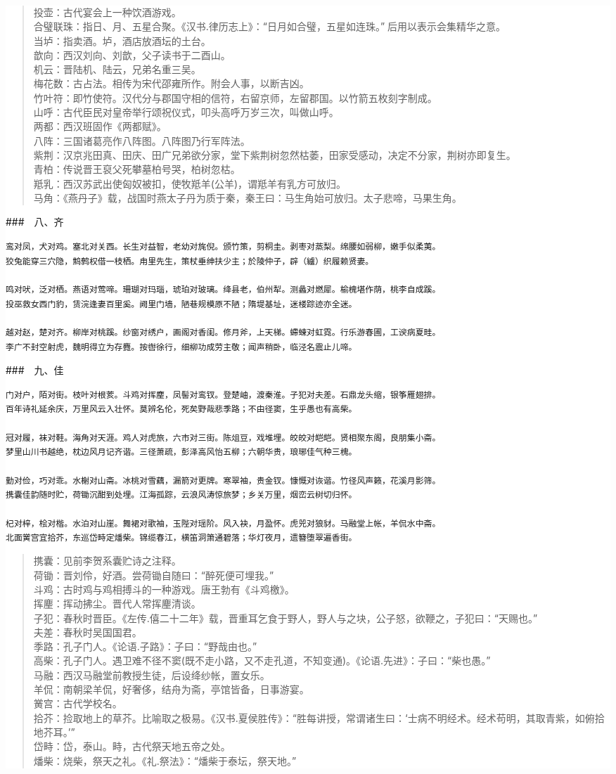 > 投壶：古代宴会上一种饮酒游戏。  
> 合璧联珠：指日、月、五星合聚。《汉书.律历志上》：“日月如合璧，五星如连珠。” 后用以表示会集精华之意。  
> 当垆：指卖酒。垆，酒店放酒坛的土台。  
> 歆向：西汉刘向、刘歆，父子读书于二酉山。  
> 机云：晋陆机、陆云，兄弟名重三吴。  
> 梅花数：古占法。相传为宋代邵雍所作。附会人事，以断吉凶。  
> 竹叶符：即竹使符。汉代分与郡国守相的信符，右留京师，左留郡国。以竹箭五枚刻字制成。  
> 山呼：古代臣民对皇帝举行颂祝仪式，叩头高呼万岁三次，叫做山呼。  
> 两都：西汉班固作《两都赋》。  
> 八阵：三国诸葛亮作八阵图。八阵图乃行军阵法。  
> 紫荆：汉京兆田真、田庆、田广兄弟欲分家，堂下紫荆树忽然枯萎，田家受感动，决定不分家，荆树亦即复生。  
> 青柏：传说晋王裒父死攀墓柏号哭，柏树忽枯。  
> 羝乳：西汉苏武出使匈奴被扣，使牧羝羊(公羊)，谓羝羊有乳方可放归。  
> 马角：《燕丹子》载，战国时燕太子丹为质于秦，秦王曰：马生角始可放归。太子悲啼，马果生角。  


###　八、齐

~~~
鸾对凤，犬对鸡。塞北对关西。长生对益智，老幼对旄倪。颁竹策，剪桐圭。剥枣对蒸梨。绵腰如弱柳，嫩手似柔荑。
狡兔能穿三穴隐，鹪鹩权借一枝栖。甪里先生，策杖垂绅扶少主；於陵仲子，辟（纑）织履赖贤妻。

鸣对吠，泛对栖。燕语对莺啼。珊瑚对玛瑙，琥珀对玻璃。绛县老，伯州犁。测蠡对燃犀。榆槐堪作荫，桃李自成蹊。
投巫救女西门豹，赁浣逢妻百里奚。阙里门墙，陋巷规模原不陋；隋堤基址，迷楼踪迹亦全迷。

越对赵，楚对齐。柳岸对桃蹊。纱窗对绣户，画阁对香闺。修月斧，上天梯。螮蝀对虹霓。行乐游春圃，工谀病夏畦。
李广不封空射虎，魏明得立为存麑。按辔徐行，细柳功成劳主敬；闻声稍卧，临泾名震止儿啼。
~~~

###　九、佳

~~~
门对户，陌对街。枝叶对根荄。斗鸡对挥麈，凤髻对鸾钗。登楚岫，渡秦淮。子犯对夫差。石鼎龙头缩，银筝雁翅排。
百年诗礼延余庆，万里风云入壮怀。莫辨名伦，死矣野哉悲季路；不由径窦，生乎愚也有高柴。

冠对履，袜对鞋。海角对天涯。鸡人对虎旅，六市对三街。陈俎豆，戏堆埋。皎皎对皑皑。贤相聚东阁，良朋集小斋。
梦里山川书越绝，枕边风月记齐谐。三径萧疏，彭泽高风怡五柳；六朝华贵，琅琊佳气种三槐。

勤对俭，巧对乖。水榭对山斋。冰桃对雪藕，漏箭对更牌。寒翠袖，贵金钗。慷慨对诙谐。竹径风声籁，花溪月影筛。
携囊佳韵随时贮，荷锄沉酣到处埋。江海孤踪，云浪风涛惊旅梦；乡关万里，烟峦云树切归怀。

杞对梓，桧对楷。水泊对山崖。舞裙对歌袖，玉陛对瑶阶。风入袂，月盈怀。虎兕对狼豺。马融堂上帐，羊侃水中斋。
北面黉宫宜拾芥，东巡岱畤定燔柴。锦缆春江，横笛洞箫通碧落；华灯夜月，遗簪堕翠遍香街。
~~~

> 携囊：见前李贺系囊贮诗之注释。　  
> 荷锄：晋刘伶，好酒。尝荷锄自随曰：“醉死便可埋我。”  
> 斗鸡：古时鸡与鸡相搏斗的一种游戏。唐王勃有《斗鸡檄》。  
> 挥麈：挥动拂尘。晋代人常挥麈清谈。  
> 子犯：春秋时晋臣。《左传.僖二十二年》载，晋重耳乞食于野人，野人与之块，公子怒，欲鞭之，子犯曰：“天赐也。”  
> 夫差：春秋时吴国国君。  
> 季路：孔子门人。《论语.子路》：子曰：“野哉由也。”  
> 高柴：孔子门人。遇卫难不径不窦(既不走小路，又不走孔道，不知变通)。《论语.先进》：子曰：“柴也愚。”  
> 马融：西汉马融堂前教授生徒，后设绛纱帐，置女乐。  
> 羊侃：南朝梁羊侃，好奢侈，结舟为斋，亭馆皆备，日事游宴。  
> 黉宫：古代学校名。  
> 拾芥：捡取地上的草芥。比喻取之极易。《汉书.夏侯胜传》：“胜每讲授，常谓诸生曰：‘士病不明经术。经术苟明，其取青紫，如俯拾地芥耳。’”  
> 岱畤：岱，泰山。畤，古代祭天地五帝之处。  
> 燔柴：烧柴，祭天之礼。《礼.祭法》：“燔柴于泰坛，祭天地。”
